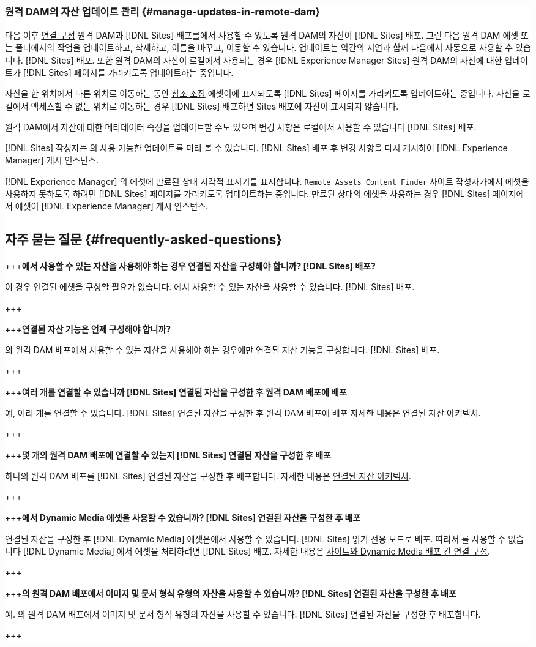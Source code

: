 ### 원격 DAM의 자산 업데이트 관리 {#manage-updates-in-remote-dam}

다음 이후 [연결 구성](#configure-a-connection-between-sites-and-assets-deployments) 원격 DAM과 [!DNL Sites] 배포를에서 사용할 수 있도록 원격 DAM의 자산이 [!DNL Sites] 배포. 그런 다음 원격 DAM 에셋 또는 폴더에서의 작업을 업데이트하고, 삭제하고, 이름을 바꾸고, 이동할 수 있습니다. 업데이트는 약간의 지연과 함께 다음에서 자동으로 사용할 수 있습니다. [!DNL Sites] 배포. 또한 원격 DAM의 자산이 로컬에서 사용되는 경우 [!DNL Experience Manager Sites] 원격 DAM의 자산에 대한 업데이트가 [!DNL Sites] 페이지를 가리키도록 업데이트하는 중입니다.

자산을 한 위치에서 다른 위치로 이동하는 동안 [참조 조정](/help/assets/manage-assets.md) 에셋이에 표시되도록 [!DNL Sites] 페이지를 가리키도록 업데이트하는 중입니다. 자산을 로컬에서 액세스할 수 없는 위치로 이동하는 경우 [!DNL Sites] 배포하면 Sites 배포에 자산이 표시되지 않습니다.

원격 DAM에서 자산에 대한 메타데이터 속성을 업데이트할 수도 있으며 변경 사항은 로컬에서 사용할 수 있습니다 [!DNL Sites] 배포.

[!DNL Sites] 작성자는 의 사용 가능한 업데이트를 미리 볼 수 있습니다. [!DNL Sites] 배포 후 변경 사항을 다시 게시하여 [!DNL Experience Manager] 게시 인스턴스.

[!DNL Experience Manager] 의 에셋에 만료된 상태 시각적 표시기를 표시합니다. `Remote Assets Content Finder` 사이트 작성자가에서 에셋을 사용하지 못하도록 하려면 [!DNL Sites] 페이지를 가리키도록 업데이트하는 중입니다. 만료된 상태의 에셋을 사용하는 경우 [!DNL Sites] 페이지에서 에셋이 [!DNL Experience Manager] 게시 인스턴스.

## 자주 묻는 질문 {#frequently-asked-questions}

+++**에서 사용할 수 있는 자산을 사용해야 하는 경우 연결된 자산을 구성해야 합니까? [!DNL Sites] 배포?**

이 경우 연결된 에셋을 구성할 필요가 없습니다. 에서 사용할 수 있는 자산을 사용할 수 있습니다. [!DNL Sites] 배포.

+++

+++**연결된 자산 기능은 언제 구성해야 합니까?**

의 원격 DAM 배포에서 사용할 수 있는 자산을 사용해야 하는 경우에만 연결된 자산 기능을 구성합니다. [!DNL Sites] 배포.

+++

+++**여러 개를 연결할 수 있습니까 [!DNL Sites] 연결된 자산을 구성한 후 원격 DAM 배포에 배포**

예, 여러 개를 연결할 수 있습니다. [!DNL Sites] 연결된 자산을 구성한 후 원격 DAM 배포에 배포 자세한 내용은 [연결된 자산 아키텍처](#connected-assets-architecture).

+++

+++**몇 개의 원격 DAM 배포에 연결할 수 있는지 [!DNL Sites] 연결된 자산을 구성한 후 배포**

하나의 원격 DAM 배포를 [!DNL Sites] 연결된 자산을 구성한 후 배포합니다. 자세한 내용은 [연결된 자산 아키텍처](#connected-assets-architecture).

+++

+++**에서 Dynamic Media 에셋을 사용할 수 있습니까? [!DNL Sites] 연결된 자산을 구성한 후 배포**

연결된 자산을 구성한 후 [!DNL Dynamic Media] 에셋은에서 사용할 수 있습니다. [!DNL Sites] 읽기 전용 모드로 배포. 따라서 를 사용할 수 없습니다 [!DNL Dynamic Media] 에서 에셋을 처리하려면 [!DNL Sites] 배포. 자세한 내용은 [사이트와 Dynamic Media 배포 간 연결 구성](#dynamic-media-assets).

+++

+++**의 원격 DAM 배포에서 이미지 및 문서 형식 유형의 자산을 사용할 수 있습니까? [!DNL Sites] 연결된 자산을 구성한 후 배포**

예. 의 원격 DAM 배포에서 이미지 및 문서 형식 유형의 자산을 사용할 수 있습니다. [!DNL Sites] 연결된 자산을 구성한 후 배포합니다.

+++
